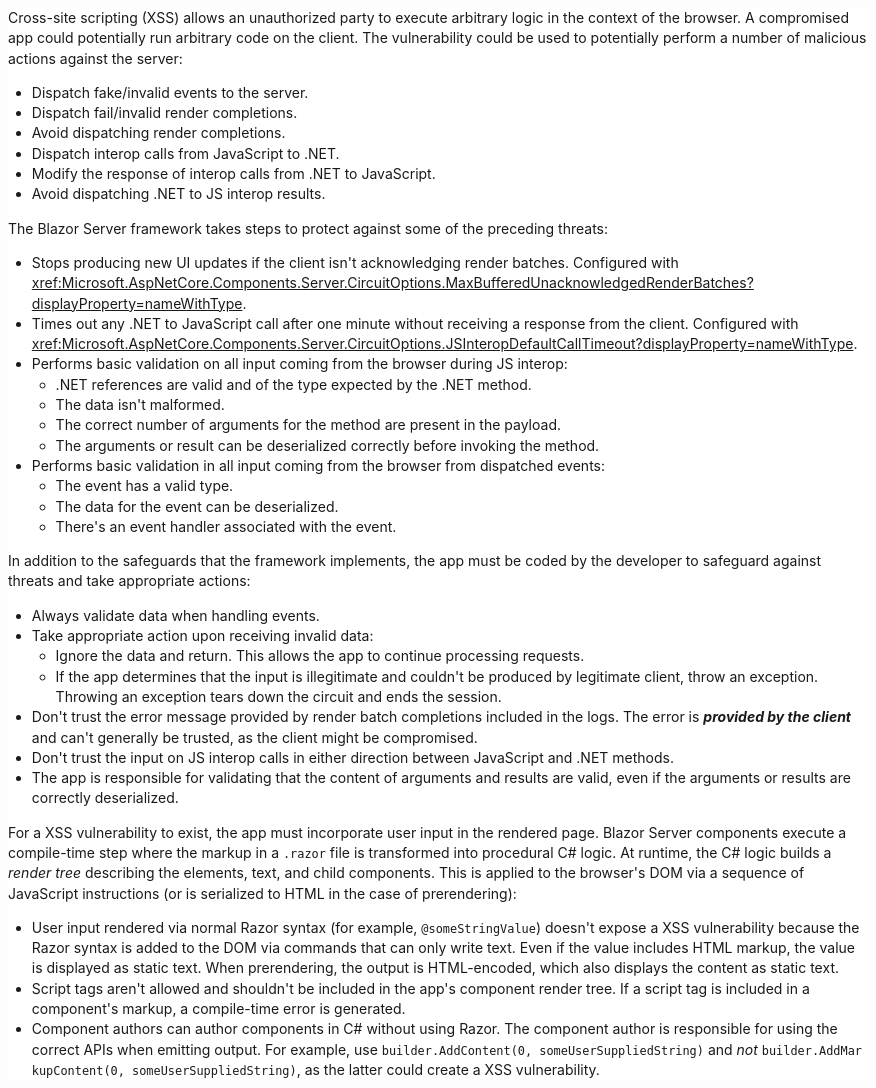 Cross-site scripting (XSS) allows an unauthorized party to execute arbitrary logic in the context of the browser. A compromised app could potentially run arbitrary code on the client. The vulnerability could be used to potentially perform a number of malicious actions against the server:

* Dispatch fake/invalid events to the server.
* Dispatch fail/invalid render completions.
* Avoid dispatching render completions.
* Dispatch interop calls from JavaScript to .NET.
* Modify the response of interop calls from .NET to JavaScript.
* Avoid dispatching .NET to JS interop results.

The Blazor Server framework takes steps to protect against some of the preceding threats:

* Stops producing new UI updates if the client isn't acknowledging render batches. Configured with <xref:Microsoft.AspNetCore.Components.Server.CircuitOptions.MaxBufferedUnacknowledgedRenderBatches?displayProperty=nameWithType>.
* Times out any .NET to JavaScript call after one minute without receiving a response from the client. Configured with <xref:Microsoft.AspNetCore.Components.Server.CircuitOptions.JSInteropDefaultCallTimeout?displayProperty=nameWithType>.
* Performs basic validation on all input coming from the browser during JS interop:
  * .NET references are valid and of the type expected by the .NET method.
  * The data isn't malformed.
  * The correct number of arguments for the method are present in the payload.
  * The arguments or result can be deserialized correctly before invoking the method.
* Performs basic validation in all input coming from the browser from dispatched events:
  * The event has a valid type.
  * The data for the event can be deserialized.
  * There's an event handler associated with the event.

In addition to the safeguards that the framework implements, the app must be coded by the developer to safeguard against threats and take appropriate actions:

* Always validate data when handling events.
* Take appropriate action upon receiving invalid data:
  * Ignore the data and return. This allows the app to continue processing requests.
  * If the app determines that the input is illegitimate and couldn't be produced by legitimate client, throw an exception. Throwing an exception tears down the circuit and ends the session.
* Don't trust the error message provided by render batch completions included in the logs. The error is ***provided by the client*** and can't generally be trusted, as the client might be compromised.
* Don't trust the input on JS interop calls in either direction between JavaScript and .NET methods.
* The app is responsible for validating that the content of arguments and results are valid, even if the arguments or results are correctly deserialized.

For a XSS vulnerability to exist, the app must incorporate user input in the rendered page. Blazor Server components execute a compile-time step where the markup in a `.razor` file is transformed into procedural C# logic. At runtime, the C# logic builds a *render tree* describing the elements, text, and child components. This is applied to the browser's DOM via a sequence of JavaScript instructions (or is serialized to HTML in the case of prerendering):

* User input rendered via normal Razor syntax (for example, `@someStringValue`) doesn't expose a XSS vulnerability because the Razor syntax is added to the DOM via commands that can only write text. Even if the value includes HTML markup, the value is displayed as static text. When prerendering, the output is HTML-encoded, which also displays the content as static text.
* Script tags aren't allowed and shouldn't be included in the app's component render tree. If a script tag is included in a component's markup, a compile-time error is generated.
* Component authors can author components in C# without using Razor. The component author is responsible for using the correct APIs when emitting output. For example, use `builder.AddContent(0, someUserSuppliedString)` and *not* `builder.AddMarkupContent(0, someUserSuppliedString)`, as the latter could create a XSS vulnerability.
